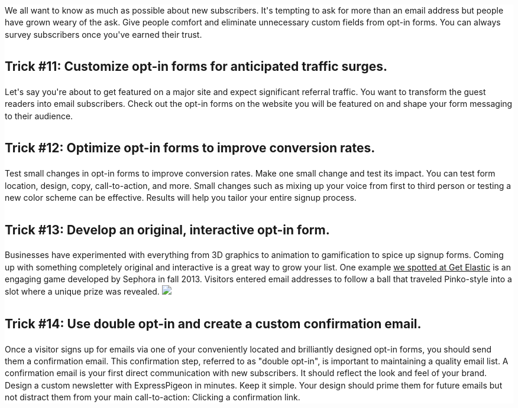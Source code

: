 We all want to know as much as possible about new subscribers. It&apos;s tempting to
ask for more than an email address but people have grown weary of the
ask. Give people comfort and eliminate unnecessary custom fields from
opt-in forms. You can always survey subscribers once you&apos;ve earned their
trust.


## Trick #11: Customize opt-in forms for anticipated traffic surges.

Let&apos;s say you&apos;re about to get featured on a major site and
expect significant referral traffic. You want to transform the guest
readers into email subscribers. Check out the opt-in forms on the
website you will be featured on and shape your form messaging to their
audience.

## Trick #12: Optimize opt-in forms to improve conversion rates.

Test small changes in opt-in forms to improve conversion rates.
Make one small change and test its impact. You can test form location,
design, copy, call-to-action, and more. Small changes such as mixing up
your voice from first to third person or testing a new color scheme can
be effective. Results will help you tailor your entire signup process.

## Trick #13: Develop an original, interactive opt-in form.

Businesses have experimented with everything from 3D graphics to animation to
gamification to spice up signup forms. Coming up with something
completely original and interactive is a great way to grow your list.
One example [we spotted at Get Elastic](http://www.getelastic.com/3-creative-ways-to-get-more-email-opt-ins/)
is an engaging game developed by Sephora in fall 2013. Visitors entered
email addresses to follow a ball that traveled Pinko-style into a slot
where a unique prize was revealed.
![](/blog/images/2014/sephoracampaign.png)


## Trick #14: Use double opt-in and create a custom confirmation email.

Once a visitor signs up for emails via one of your conveniently
located and brilliantly designed opt-in forms, you should send them a
confirmation email. This confirmation step, referred to as "double
opt-in", is important to maintaining a quality email list. A
confirmation email is your first direct communication with new
subscribers. It should reflect the look and feel of your brand. Design a
custom newsletter with ExpressPigeon in minutes. Keep it simple. Your
design should prime them for future emails but not distract them from
your main call-to-action: Clicking a confirmation link.
